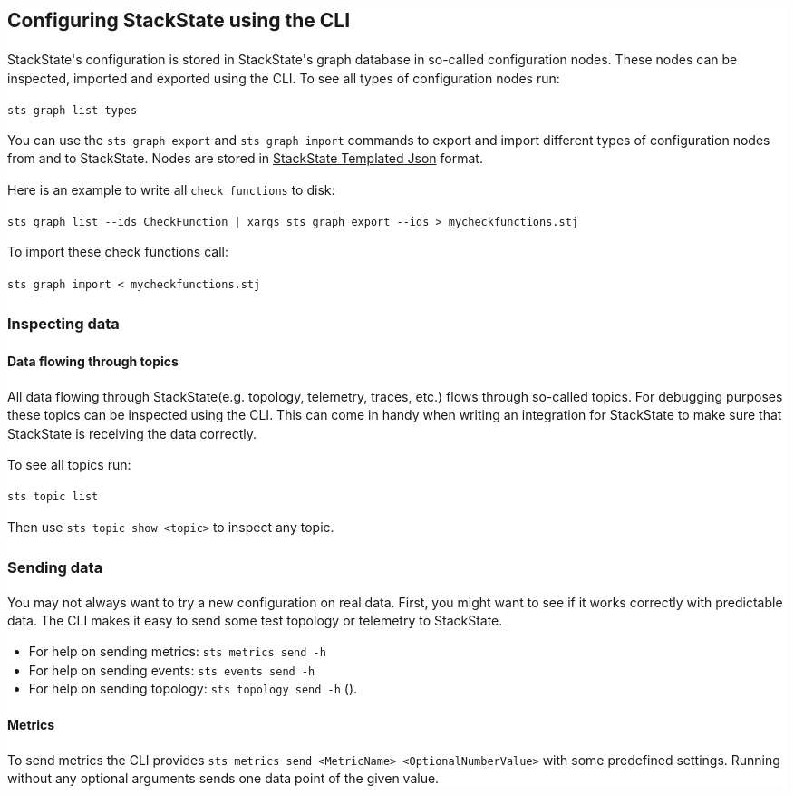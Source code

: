 ## Configuring StackState using the CLI

StackState's configuration is stored in StackState's graph database in so-called configuration nodes. These nodes can be inspected, imported and exported using the CLI. To see all types of configuration nodes run:

```text
sts graph list-types
```

You can use the `sts graph export` and `sts graph import` commands to export and import different types of configuration nodes from and to StackState. Nodes are stored in [StackState Templated Json](../develop/sts_template_language_intro/) format.

Here is an example to write all `check functions` to disk:

```text
sts graph list --ids CheckFunction | xargs sts graph export --ids > mycheckfunctions.stj
```

To import these check functions call:

```text
sts graph import < mycheckfunctions.stj
```

### Inspecting data

#### Data flowing through topics

All data flowing through StackState\(e.g. topology, telemetry, traces, etc.\) flows through so-called topics. For debugging purposes these topics can be inspected using the CLI. This can come in handy when writing an integration for StackState to make sure that StackState is receiving the data correctly.

To see all topics run:

```text
sts topic list
```

Then use `sts topic show <topic>` to inspect any topic.

### Sending data

You may not always want to try a new configuration on real data. First, you might want to see if it works correctly with predictable data. The CLI makes it easy to send some test topology or telemetry to StackState.

* For help on sending metrics: `sts metrics send -h`
* For help on sending events: `sts events send -h`
* For help on sending topology: `sts topology send -h` \(\).

#### Metrics

To send metrics the CLI provides `sts metrics send <MetricName> <OptionalNumberValue>` with some predefined settings. Running without any optional arguments sends one data point of the given value.
